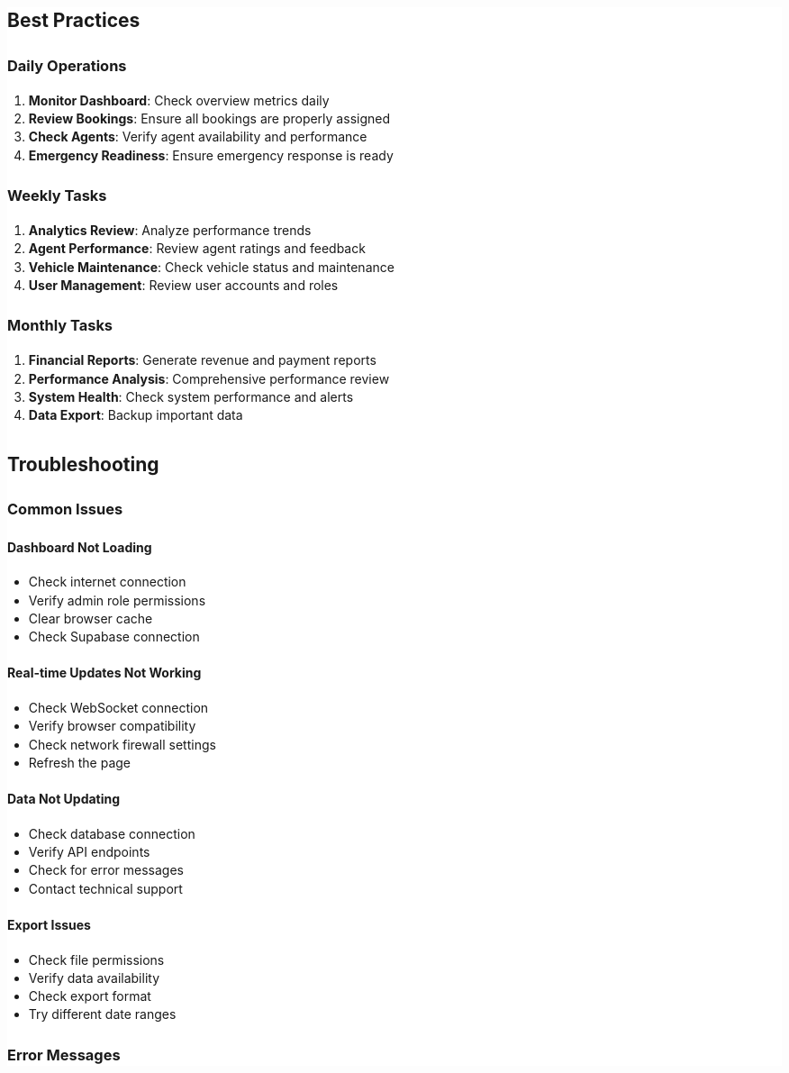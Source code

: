 ## Best Practices

### Daily Operations
1. **Monitor Dashboard**: Check overview metrics daily
2. **Review Bookings**: Ensure all bookings are properly assigned
3. **Check Agents**: Verify agent availability and performance
4. **Emergency Readiness**: Ensure emergency response is ready

### Weekly Tasks
1. **Analytics Review**: Analyze performance trends
2. **Agent Performance**: Review agent ratings and feedback
3. **Vehicle Maintenance**: Check vehicle status and maintenance
4. **User Management**: Review user accounts and roles

### Monthly Tasks
1. **Financial Reports**: Generate revenue and payment reports
2. **Performance Analysis**: Comprehensive performance review
3. **System Health**: Check system performance and alerts
4. **Data Export**: Backup important data

## Troubleshooting

### Common Issues

#### Dashboard Not Loading
- Check internet connection
- Verify admin role permissions
- Clear browser cache
- Check Supabase connection

#### Real-time Updates Not Working
- Check WebSocket connection
- Verify browser compatibility
- Check network firewall settings
- Refresh the page

#### Data Not Updating
- Check database connection
- Verify API endpoints
- Check for error messages
- Contact technical support

#### Export Issues
- Check file permissions
- Verify data availability
- Check export format
- Try different date ranges

### Error Messages
